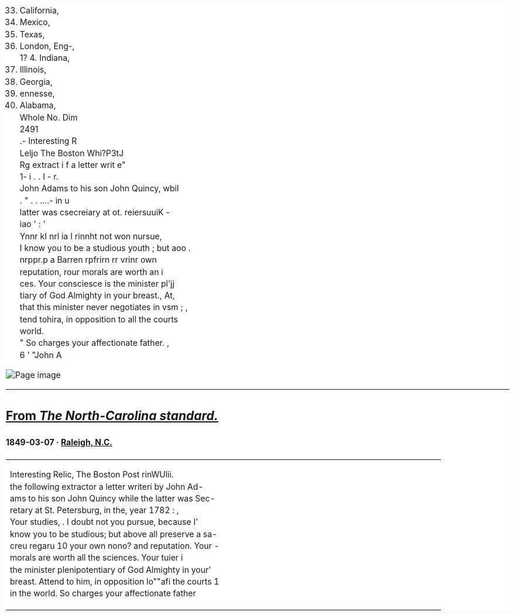 33. California,  
34. Mexico,  
35. Texas,  
36. London, Eng-,  
1? 4. Indiana,  
16. Illinois,  
17. Georgia,  
18. ennesse,  
19. Alabama,  
Whole No. Dim  
2491  
.- Interesting R  
Leljo The Boston Whi?P3tJ  
Rg extract i f a letter writ e&quot;  
1- i . . I - r.  
John Adams to his son John Quincy, wbil  
. &quot; . . ....- in u  
latter was csecreiary at ot. reiersuuiK -  
iao &#x27; : &#x27;  
Ynnr kI nrl ia I rinnht not won nursue,  
I know you to be a studious youth ; but aoo .  
nrppr.p a Barren rpfrirn rr vrinr own  
reputation, rour morals are worth an i  
ces. Your consciesce is the minister pl&#x27;jj  
tiary of God Almighty in your breast., At,  
that this minister never negotiates in vsm ; ,  
tend tohira, in opposition to all the courts  
world.  
&quot; So charges your affectionate father. ,  
6 &#x27; &quot;John A
</td><td style="width: 50%; max-height: 75%; margin: auto; display: block;">
<img alt="Page image" src="https://newspapers.digitalnc.org/images/iiif/batch_ncu_RalReg24n_ver01%2Fdata%2F1848051301%2F0155.jp2/pct:84.84848484848484,78.32317399208641,14.862914862914863,17.270880119773285/!600,600/0/default.jpg"/>
</td>
</tr></table>

---

## [From _The North-Carolina standard._](https://www.loc.gov/resource/sn85042147/1849-03-07/ed-1/?sp=1)

#### 1849-03-07 &middot; [Raleigh, N.C.](http://dbpedia.org/resource/Raleigh%2C_North_Carolina)

<table style="width: 100%;"><tr><td style="width: 50%">

  
Interesting Relic, The Boston Post rinWUlii.  
the following extractor a letter writeri by John Ad-  
ams to his son John Quincy while the latter was Sec-  
retary at St. Petersburg, in the, year 1782 : ,  
Your studies, . I doubt not you pursue, because I&#x27;  
know you to be studious; but above all preserve a sa-  
creu regaru 10 your own nono? and reputation. Your -  
morals are worth all the sciences. Your tuier i  
the minister plenipotentiary of God Almighty in your&#x27;  
breast. Attend to him, in opposition lo&quot;&quot;afi the courts 1  
in the world. So charges your affectionate father  

